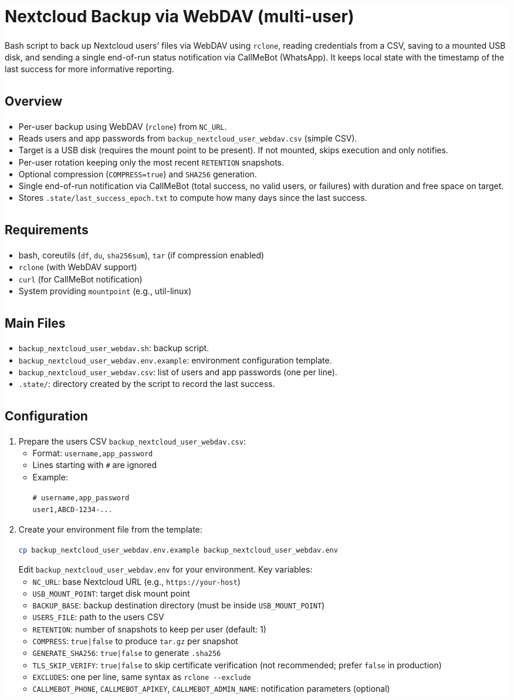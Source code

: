 # Nextcloud Backup via WebDAV (multi-user)

Bash script to back up Nextcloud users’ files via WebDAV using `rclone`, reading credentials from a CSV, saving to a mounted USB disk, and sending a single end-of-run status notification via CallMeBot (WhatsApp). It keeps local state with the timestamp of the last success for more informative reporting.

## Overview
- Per-user backup using WebDAV (`rclone`) from `NC_URL`.
- Reads users and app passwords from `backup_nextcloud_user_webdav.csv` (simple CSV).
- Target is a USB disk (requires the mount point to be present). If not mounted, skips execution and only notifies.
- Per-user rotation keeping only the most recent `RETENTION` snapshots.
- Optional compression (`COMPRESS=true`) and `SHA256` generation.
- Single end-of-run notification via CallMeBot (total success, no valid users, or failures) with duration and free space on target.
- Stores `.state/last_success_epoch.txt` to compute how many days since the last success.

## Requirements
- bash, coreutils (`df`, `du`, `sha256sum`), `tar` (if compression enabled)
- `rclone` (with WebDAV support)
- `curl` (for CallMeBot notification)
- System providing `mountpoint` (e.g., util-linux)

## Main Files
- `backup_nextcloud_user_webdav.sh`: backup script.
- `backup_nextcloud_user_webdav.env.example`: environment configuration template.
- `backup_nextcloud_user_webdav.csv`: list of users and app passwords (one per line).
- `.state/`: directory created by the script to record the last success.

## Configuration
1) Prepare the users CSV `backup_nextcloud_user_webdav.csv`:
   - Format: `username,app_password`
   - Lines starting with `#` are ignored
   - Example:
     ```
     # username,app_password
     user1,ABCD-1234-...
     ```
2) Create your environment file from the template:
   ```bash
   cp backup_nextcloud_user_webdav.env.example backup_nextcloud_user_webdav.env
   ```
   Edit `backup_nextcloud_user_webdav.env` for your environment. Key variables:
   - `NC_URL`: base Nextcloud URL (e.g., `https://your-host`)
   - `USB_MOUNT_POINT`: target disk mount point
   - `BACKUP_BASE`: backup destination directory (must be inside `USB_MOUNT_POINT`)
   - `USERS_FILE`: path to the users CSV
   - `RETENTION`: number of snapshots to keep per user (default: 1)
   - `COMPRESS`: `true|false` to produce `tar.gz` per snapshot
   - `GENERATE_SHA256`: `true|false` to generate `.sha256`
   - `TLS_SKIP_VERIFY`: `true|false` to skip certificate verification (not recommended; prefer `false` in production)
   - `EXCLUDES`: one per line, same syntax as `rclone --exclude`
   - `CALLMEBOT_PHONE`, `CALLMEBOT_APIKEY`, `CALLMEBOT_ADMIN_NAME`: notification parameters (optional)
